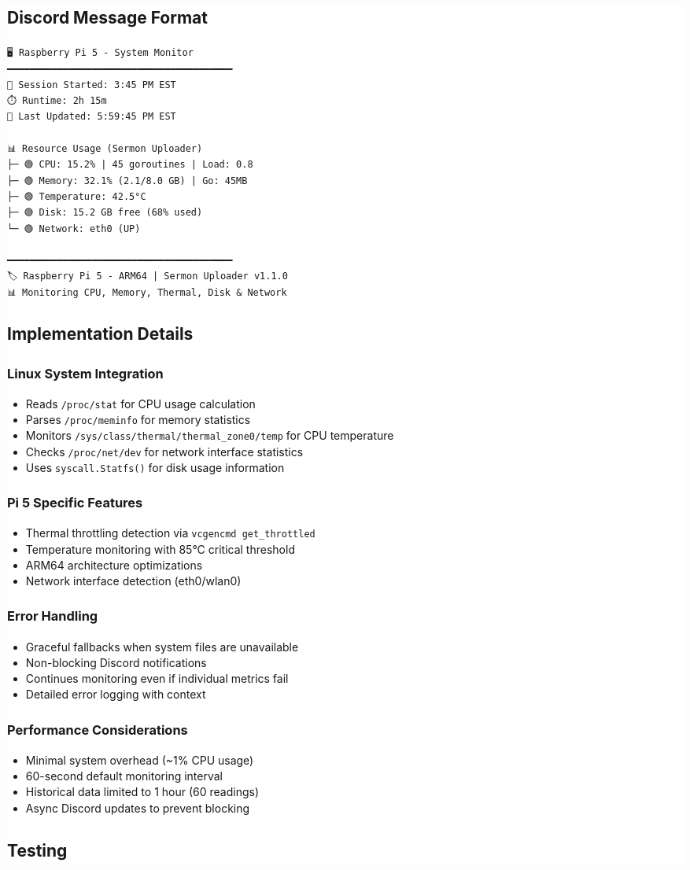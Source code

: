 ## Discord Message Format

```
🖥️ Raspberry Pi 5 - System Monitor
━━━━━━━━━━━━━━━━━━━━━━━━━━━━━━━━━━━━━━━━
📅 Session Started: 3:45 PM EST
⏱️ Runtime: 2h 15m
🔄 Last Updated: 5:59:45 PM EST

📊 Resource Usage (Sermon Uploader)
├─ 🟢 CPU: 15.2% | 45 goroutines | Load: 0.8
├─ 🟢 Memory: 32.1% (2.1/8.0 GB) | Go: 45MB
├─ 🟢 Temperature: 42.5°C
├─ 🟢 Disk: 15.2 GB free (68% used)
└─ 🟢 Network: eth0 (UP)

━━━━━━━━━━━━━━━━━━━━━━━━━━━━━━━━━━━━━━━━
🏷️ Raspberry Pi 5 - ARM64 | Sermon Uploader v1.1.0
📊 Monitoring CPU, Memory, Thermal, Disk & Network
```

## Implementation Details

### Linux System Integration
- Reads `/proc/stat` for CPU usage calculation
- Parses `/proc/meminfo` for memory statistics  
- Monitors `/sys/class/thermal/thermal_zone0/temp` for CPU temperature
- Checks `/proc/net/dev` for network interface statistics
- Uses `syscall.Statfs()` for disk usage information

### Pi 5 Specific Features
- Thermal throttling detection via `vcgencmd get_throttled`
- Temperature monitoring with 85°C critical threshold
- ARM64 architecture optimizations
- Network interface detection (eth0/wlan0)

### Error Handling
- Graceful fallbacks when system files are unavailable
- Non-blocking Discord notifications
- Continues monitoring even if individual metrics fail
- Detailed error logging with context

### Performance Considerations
- Minimal system overhead (~1% CPU usage)
- 60-second default monitoring interval
- Historical data limited to 1 hour (60 readings)
- Async Discord updates to prevent blocking

## Testing
